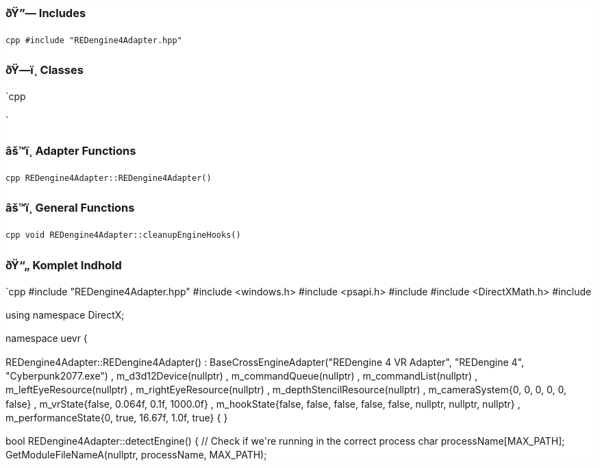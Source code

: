 ### ðŸ”— Includes
`cpp
#include "REDengine4Adapter.hpp"
`

### ðŸ—ï¸ Classes
`cpp

`

### âš™ï¸ Adapter Functions
`cpp
REDengine4Adapter::REDengine4Adapter()
`

### âš™ï¸ General Functions
`cpp
void REDengine4Adapter::cleanupEngineHooks()
`

### ðŸ“„ Komplet Indhold
`cpp
#include "REDengine4Adapter.hpp"
#include <windows.h>
#include <psapi.h>
#include <iostream>
#include <DirectXMath.h>
#include <algorithm>

using namespace DirectX;

namespace uevr {

REDengine4Adapter::REDengine4Adapter()
    : BaseCrossEngineAdapter("REDengine 4 VR Adapter", "REDengine 4", "Cyberpunk2077.exe")
    , m_d3d12Device(nullptr)
    , m_commandQueue(nullptr)
    , m_commandList(nullptr)
    , m_leftEyeResource(nullptr)
    , m_rightEyeResource(nullptr)
    , m_depthStencilResource(nullptr)
    , m_cameraSystem{0, 0, 0, 0, 0, false}
    , m_vrState{false, 0.064f, 0.1f, 1000.0f}
    , m_hookState{false, false, false, false, false, nullptr, nullptr, nullptr}
    , m_performanceState{0, true, 16.67f, 1.0f, true}
{
}

bool REDengine4Adapter::detectEngine() {
    // Check if we're running in the correct process
    char processName[MAX_PATH];
    GetModuleFileNameA(nullptr, processName, MAX_PATH);
    